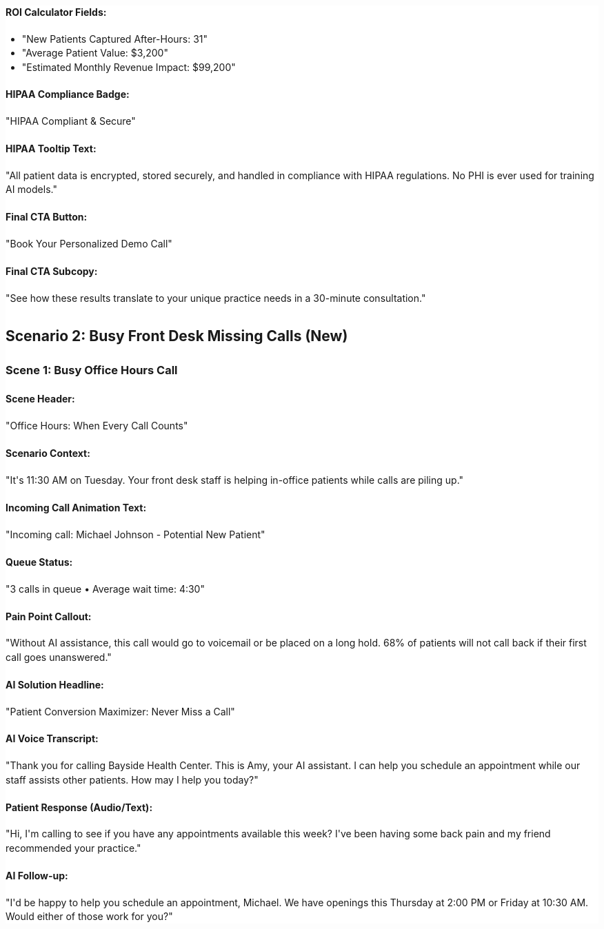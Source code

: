 #### ROI Calculator Fields:
- "New Patients Captured After-Hours: 31"
- "Average Patient Value: $3,200"
- "Estimated Monthly Revenue Impact: $99,200"

#### HIPAA Compliance Badge:
"HIPAA Compliant & Secure"

#### HIPAA Tooltip Text:
"All patient data is encrypted, stored securely, and handled in compliance with HIPAA regulations. No PHI is ever used for training AI models."

#### Final CTA Button:
"Book Your Personalized Demo Call"

#### Final CTA Subcopy:
"See how these results translate to your unique practice needs in a 30-minute consultation."

## Scenario 2: Busy Front Desk Missing Calls (New)

### Scene 1: Busy Office Hours Call

#### Scene Header:
"Office Hours: When Every Call Counts"

#### Scenario Context:
"It's 11:30 AM on Tuesday. Your front desk staff is helping in-office patients while calls are piling up."

#### Incoming Call Animation Text:
"Incoming call: Michael Johnson - Potential New Patient"

#### Queue Status:
"3 calls in queue • Average wait time: 4:30"

#### Pain Point Callout:
"Without AI assistance, this call would go to voicemail or be placed on a long hold. 68% of patients will not call back if their first call goes unanswered."

#### AI Solution Headline:
"Patient Conversion Maximizer: Never Miss a Call"

#### AI Voice Transcript:
"Thank you for calling Bayside Health Center. This is Amy, your AI assistant. I can help you schedule an appointment while our staff assists other patients. How may I help you today?"

#### Patient Response (Audio/Text):
"Hi, I'm calling to see if you have any appointments available this week? I've been having some back pain and my friend recommended your practice."

#### AI Follow-up:
"I'd be happy to help you schedule an appointment, Michael. We have openings this Thursday at 2:00 PM or Friday at 10:30 AM. Would either of those work for you?"
